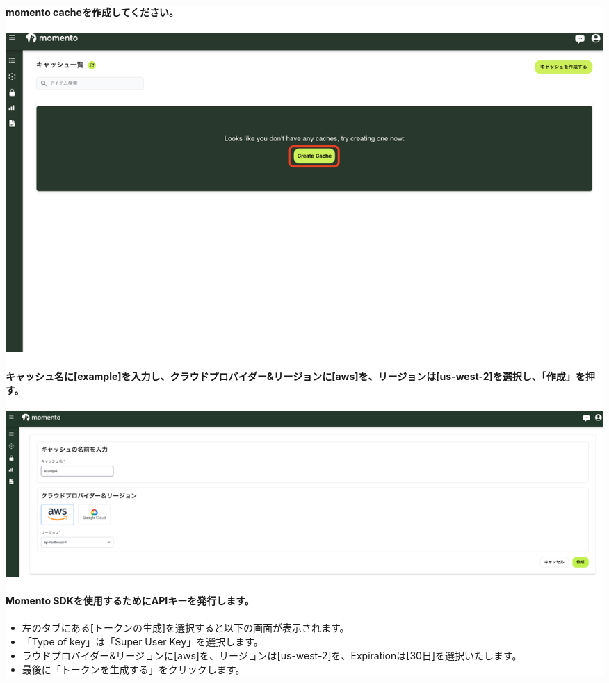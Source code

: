 #### momento cacheを作成してください。

![momento cacheの作成](images/momento_3.png)

#### キャッシュ名に[example]を入力し、クラウドプロバイダー&リージョンに[aws]を、リージョンは[us-west-2]を選択し、「作成」を押す。

![momento cacheの作成](images/momento_4.png)


#### Momento SDKを使用するためにAPIキーを発行します。
* 左のタブにある[トークンの生成]を選択すると以下の画面が表示されます。
* 「Type of key」は「Super User Key」を選択します。
* ラウドプロバイダー&リージョンに[aws]を、リージョンは[us-west-2]を、Expirationは[30日]を選択いたします。
* 最後に「トークンを生成する」をクリックします。
